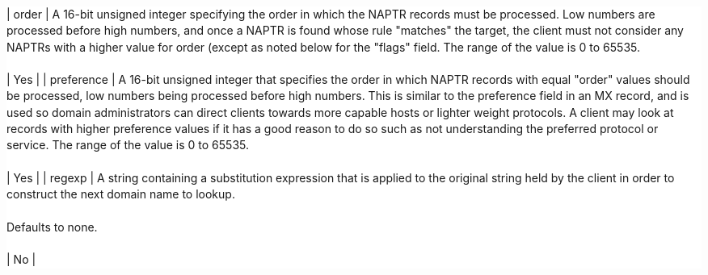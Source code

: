   | order       | A 16-bit unsigned integer specifying the order in which the NAPTR records must be processed. Low numbers are processed before high numbers, and once a NAPTR is found whose rule "matches" the target, the client must not consider any NAPTRs with a higher value for order (except as noted below for the "flags" field. The range of the value is 0 to 65535. <br><br>                                                                                                                                                                                                                                                                                                                                                                                                                                                                                                                                                                                                                                                                                                                                                                                                                                                                                                                                                                                                                                                                                                                                                                     | Yes      |
  | preference  | A 16-bit unsigned integer that specifies the order in which NAPTR records with equal "order" values should be processed, low numbers being processed before high numbers. This is similar to the preference field in an MX record, and is used so domain administrators can direct clients towards more capable hosts or lighter weight protocols. A client may look at records with higher preference values if it has a good reason to do so such as not understanding the preferred protocol or service. The range of the value is 0 to 65535.<br><br>                                                                                                                                                                                                                                                                                                                                                                                                                                                                                                                                                                                                                                                                                                                                                                                                                                                                                                                                                                                     | Yes      |
  | regexp      | A string containing a substitution expression that is applied to the original string held by the client in order to construct the next domain name to lookup.<br><br>Defaults to none.<br><br>                                                                                                                                                                                                                                                                                                                                                                                                                                                                                                                                                                                                                                                                                                                                                                                                                                                                                                                                                                                                                                                                                                                                                                                                                                                                                                                                                | No       |